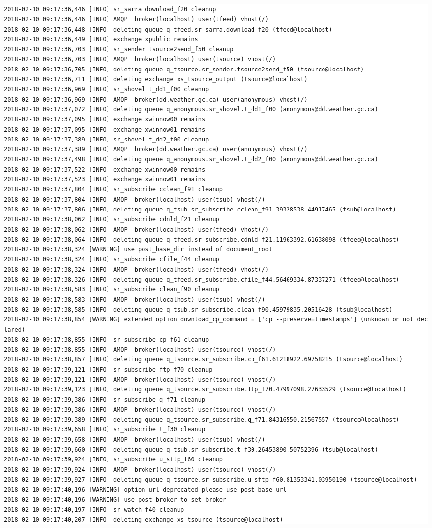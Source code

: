     2018-02-10 09:17:36,446 [INFO] sr_sarra download_f20 cleanup
    2018-02-10 09:17:36,446 [INFO] AMQP  broker(localhost) user(tfeed) vhost(/)
    2018-02-10 09:17:36,448 [INFO] deleting queue q_tfeed.sr_sarra.download_f20 (tfeed@localhost)
    2018-02-10 09:17:36,449 [INFO] exchange xpublic remains
    2018-02-10 09:17:36,703 [INFO] sr_sender tsource2send_f50 cleanup
    2018-02-10 09:17:36,703 [INFO] AMQP  broker(localhost) user(tsource) vhost(/)
    2018-02-10 09:17:36,705 [INFO] deleting queue q_tsource.sr_sender.tsource2send_f50 (tsource@localhost)
    2018-02-10 09:17:36,711 [INFO] deleting exchange xs_tsource_output (tsource@localhost)
    2018-02-10 09:17:36,969 [INFO] sr_shovel t_dd1_f00 cleanup
    2018-02-10 09:17:36,969 [INFO] AMQP  broker(dd.weather.gc.ca) user(anonymous) vhost(/)
    2018-02-10 09:17:37,072 [INFO] deleting queue q_anonymous.sr_shovel.t_dd1_f00 (anonymous@dd.weather.gc.ca)
    2018-02-10 09:17:37,095 [INFO] exchange xwinnow00 remains
    2018-02-10 09:17:37,095 [INFO] exchange xwinnow01 remains
    2018-02-10 09:17:37,389 [INFO] sr_shovel t_dd2_f00 cleanup
    2018-02-10 09:17:37,389 [INFO] AMQP  broker(dd.weather.gc.ca) user(anonymous) vhost(/)
    2018-02-10 09:17:37,498 [INFO] deleting queue q_anonymous.sr_shovel.t_dd2_f00 (anonymous@dd.weather.gc.ca)
    2018-02-10 09:17:37,522 [INFO] exchange xwinnow00 remains
    2018-02-10 09:17:37,523 [INFO] exchange xwinnow01 remains
    2018-02-10 09:17:37,804 [INFO] sr_subscribe cclean_f91 cleanup
    2018-02-10 09:17:37,804 [INFO] AMQP  broker(localhost) user(tsub) vhost(/)
    2018-02-10 09:17:37,806 [INFO] deleting queue q_tsub.sr_subscribe.cclean_f91.39328538.44917465 (tsub@localhost)
    2018-02-10 09:17:38,062 [INFO] sr_subscribe cdnld_f21 cleanup
    2018-02-10 09:17:38,062 [INFO] AMQP  broker(localhost) user(tfeed) vhost(/)
    2018-02-10 09:17:38,064 [INFO] deleting queue q_tfeed.sr_subscribe.cdnld_f21.11963392.61638098 (tfeed@localhost)
    2018-02-10 09:17:38,324 [WARNING] use post_base_dir instead of document_root
    2018-02-10 09:17:38,324 [INFO] sr_subscribe cfile_f44 cleanup
    2018-02-10 09:17:38,324 [INFO] AMQP  broker(localhost) user(tfeed) vhost(/)
    2018-02-10 09:17:38,326 [INFO] deleting queue q_tfeed.sr_subscribe.cfile_f44.56469334.87337271 (tfeed@localhost)
    2018-02-10 09:17:38,583 [INFO] sr_subscribe clean_f90 cleanup
    2018-02-10 09:17:38,583 [INFO] AMQP  broker(localhost) user(tsub) vhost(/)
    2018-02-10 09:17:38,585 [INFO] deleting queue q_tsub.sr_subscribe.clean_f90.45979835.20516428 (tsub@localhost)
    2018-02-10 09:17:38,854 [WARNING] extended option download_cp_command = ['cp --preserve=timestamps'] (unknown or not declared)
    2018-02-10 09:17:38,855 [INFO] sr_subscribe cp_f61 cleanup
    2018-02-10 09:17:38,855 [INFO] AMQP  broker(localhost) user(tsource) vhost(/)
    2018-02-10 09:17:38,857 [INFO] deleting queue q_tsource.sr_subscribe.cp_f61.61218922.69758215 (tsource@localhost)
    2018-02-10 09:17:39,121 [INFO] sr_subscribe ftp_f70 cleanup
    2018-02-10 09:17:39,121 [INFO] AMQP  broker(localhost) user(tsource) vhost(/)
    2018-02-10 09:17:39,123 [INFO] deleting queue q_tsource.sr_subscribe.ftp_f70.47997098.27633529 (tsource@localhost)
    2018-02-10 09:17:39,386 [INFO] sr_subscribe q_f71 cleanup
    2018-02-10 09:17:39,386 [INFO] AMQP  broker(localhost) user(tsource) vhost(/)
    2018-02-10 09:17:39,389 [INFO] deleting queue q_tsource.sr_subscribe.q_f71.84316550.21567557 (tsource@localhost)
    2018-02-10 09:17:39,658 [INFO] sr_subscribe t_f30 cleanup
    2018-02-10 09:17:39,658 [INFO] AMQP  broker(localhost) user(tsub) vhost(/)
    2018-02-10 09:17:39,660 [INFO] deleting queue q_tsub.sr_subscribe.t_f30.26453890.50752396 (tsub@localhost)
    2018-02-10 09:17:39,924 [INFO] sr_subscribe u_sftp_f60 cleanup
    2018-02-10 09:17:39,924 [INFO] AMQP  broker(localhost) user(tsource) vhost(/)
    2018-02-10 09:17:39,927 [INFO] deleting queue q_tsource.sr_subscribe.u_sftp_f60.81353341.03950190 (tsource@localhost)
    2018-02-10 09:17:40,196 [WARNING] option url deprecated please use post_base_url
    2018-02-10 09:17:40,196 [WARNING] use post_broker to set broker
    2018-02-10 09:17:40,197 [INFO] sr_watch f40 cleanup
    2018-02-10 09:17:40,207 [INFO] deleting exchange xs_tsource (tsource@localhost)